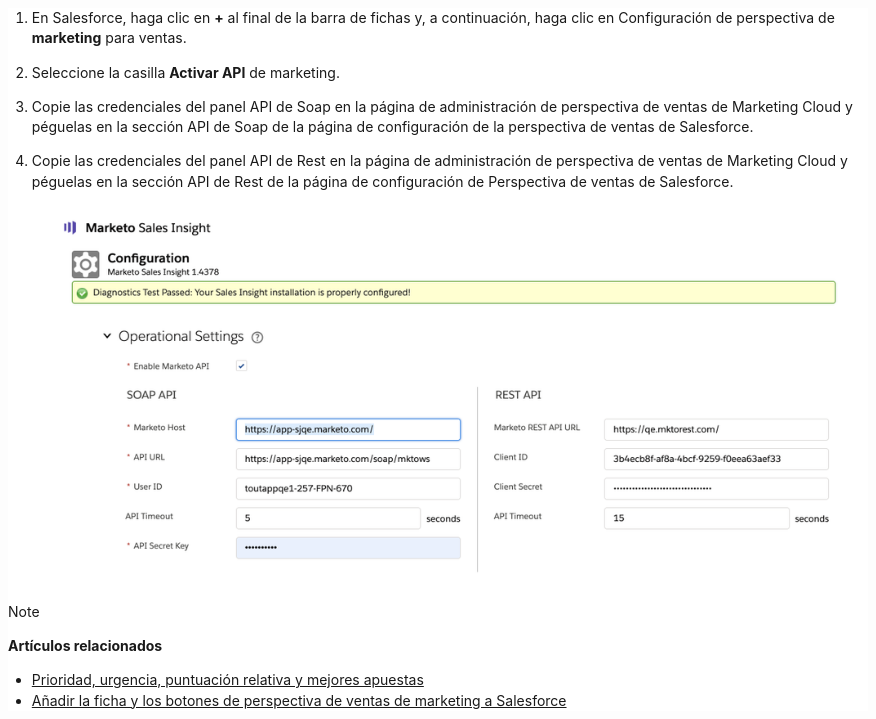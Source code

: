 1. En Salesforce, haga clic en **+** al final de la barra de fichas y, a continuación, haga clic en Configuración de perspectiva de **marketing** para ventas.
1. Seleccione la casilla **Activar API** de marketing.
1. Copie las credenciales del panel API de Soap en la página de administración de perspectiva de ventas de Marketing Cloud y péguelas en la sección API de Soap de la página de configuración de la perspectiva de ventas de Salesforce.
1. Copie las credenciales del panel API de Rest en la página de administración de perspectiva de ventas de Marketing Cloud y péguelas en la sección API de Rest de la página de configuración de Perspectiva de ventas de Salesforce.

   ![](assets/access-msi.png)

>[!NOTE]
>
>**Artículos relacionados**
>
>* [Prioridad, urgencia, puntuación relativa y mejores apuestas](../../../../product-docs/marketo-sales-insight/msi-for-salesforce/features/stars-and-flames/priority-urgency-relative-score-and-best-bets.md)
>* [Añadir la ficha y los botones de perspectiva de ventas de marketing a Salesforce](../../../../product-docs/marketo-sales-insight/msi-for-salesforce/features/bulk-actions/add-marketo-sales-insight-tab-and-buttons-to-salesforce.md)

>



